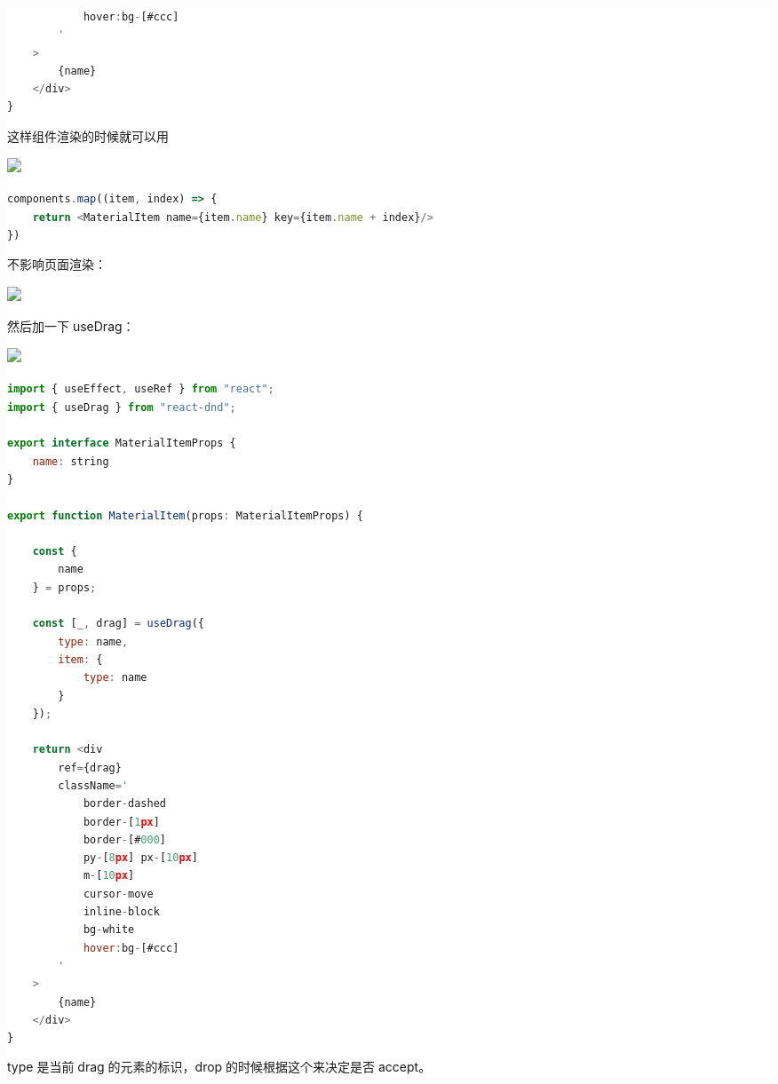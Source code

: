 ```javascript
            hover:bg-[#ccc]
        '
    >
        {name}
    </div>
}
```
这样组件渲染的时候就可以用

![](https://raw.githubusercontent.com/star8085/picture/main/images/2025/react通过秘籍/1737554432125-b7dce9305cf7472ebd5de25c3b6dd237tplv-k3u1fbpfcp-jj-mark0000q75.imagew1182h478s98104epngb1f1f1f)

```javascript
components.map((item, index) => {
    return <MaterialItem name={item.name} key={item.name + index}/>
})
```
不影响页面渲染：

![](https://raw.githubusercontent.com/star8085/picture/main/images/2025/react通过秘籍/1737554435725-08a65a19b45c436ea11f7ef638eb44d1tplv-k3u1fbpfcp-jj-mark0000q75.imagew2272h1184s82346egiff17bfefefe)

然后加一下 useDrag：

![](https://raw.githubusercontent.com/star8085/picture/main/images/2025/react通过秘籍/1737554437457-826e8384568f4dbb9ae1484cd9d40a45tplv-k3u1fbpfcp-jj-mark0000q75.imagew974h604s77126epngb1f1f1f)
```javascript
import { useEffect, useRef } from "react";
import { useDrag } from "react-dnd";

export interface MaterialItemProps {
    name: string
}

export function MaterialItem(props: MaterialItemProps) {

    const {
        name
    } = props;

    const [_, drag] = useDrag({
        type: name,
        item: {
            type: name
        }
    });

    return <div
        ref={drag}
        className='
            border-dashed
            border-[1px]
            border-[#000]
            py-[8px] px-[10px] 
            m-[10px]
            cursor-move
            inline-block
            bg-white
            hover:bg-[#ccc]
        '
    >
        {name}
    </div>
}
```
type 是当前 drag 的元素的标识，drop 的时候根据这个来决定是否 accept。

